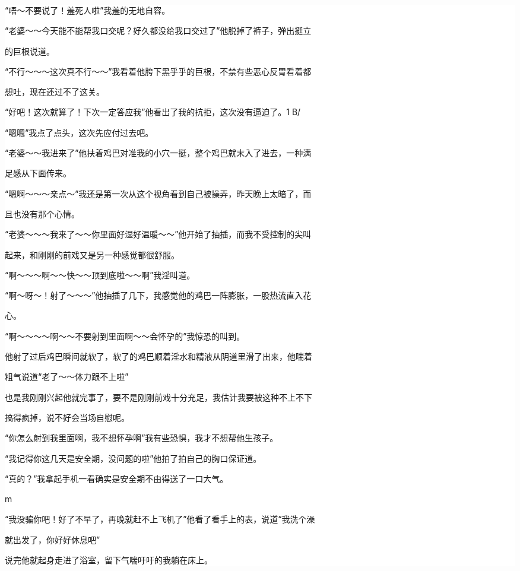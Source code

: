 “唔～不要说了！羞死人啦”我羞的无地自容。

“老婆～～今天能不能帮我口交呢？好久都没给我口交过了”他脱掉了裤子，弹出挺立

的巨根说道。

“不行～～～这次真不行～～”我看着他胯下黑乎乎的巨根，不禁有些恶心反胃看着都

想吐，现在还过不了这关。

“好吧！这次就算了！下次一定答应我”他看出了我的抗拒，这次没有逼迫了。1   B/

“嗯嗯”我点了点头，这次先应付过去吧。

“老婆～～我进来了”他扶着鸡巴对准我的小穴一挺，整个鸡巴就末入了进去，一种满

足感从下面传来。

“嗯啊～～～亲点～”我还是第一次从这个视角看到自己被操弄，昨天晚上太暗了，而

且也没有那个心情。

“老婆～～～我来了～～你里面好湿好温暖～～”他开始了抽插，而我不受控制的尖叫

起来，和刚刚的前戏又是另一种感觉都很舒服。

“啊～～～啊～～快～～顶到底啦～～啊”我淫叫道。

“啊～呀～！射了～～～”他抽插了几下，我感觉他的鸡巴一阵膨胀，一股热流直入花

心。

“啊～～～～啊～～不要射到里面啊～～会怀孕的”我惊恐的叫到。

他射了过后鸡巴瞬间就软了，软了的鸡巴顺着淫水和精液从阴道里滑了出来，他喘着

粗气说道“老了～～体力跟不上啦”

也是我刚刚兴起他就完事了，要不是刚刚前戏十分充足，我估计我要被这种不上不下

搞得疯掉，说不好会当场自慰呢。

“你怎么射到我里面啊，我不想怀孕啊”我有些恐惧，我才不想帮他生孩子。

“我记得你这几天是安全期，没问题的啦”他拍了拍自己的胸口保证道。

“真的？”我拿起手机一看确实是安全期不由得送了一口大气。

m

“我没骗你吧！好了不早了，再晚就赶不上飞机了”他看了看手上的表，说道“我洗个澡

就出发了，你好好休息吧”

说完他就起身走进了浴室，留下气喘吁吁的我躺在床上。


